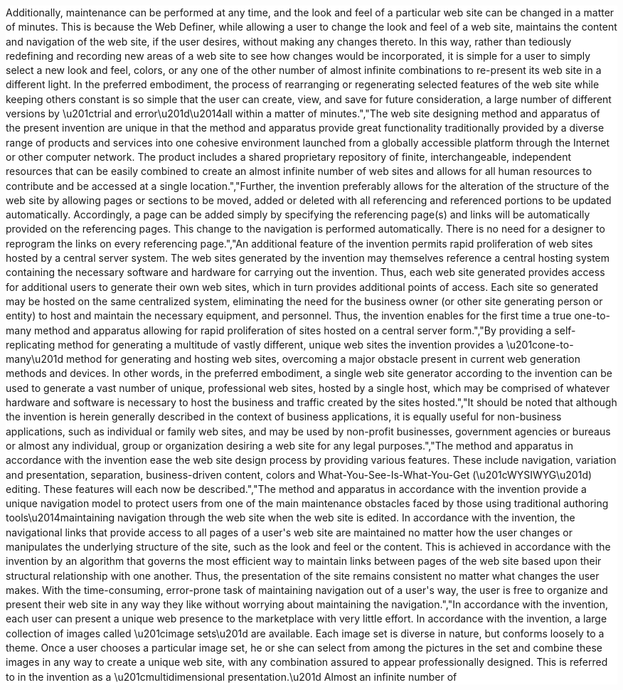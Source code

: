 Additionally, maintenance can be performed at any time, and the look and feel of a particular web site can be changed in a matter of minutes. This is because the Web Definer, while allowing a user to change the look and feel of a web site, maintains the content and navigation of the web site, if the user desires, without making any changes thereto. In this way, rather than tediously redefining and recording new areas of a web site to see how changes would be incorporated, it is simple for a user to simply select a new look and feel, colors, or any one of the other number of almost infinite combinations to re-present its web site in a different light. In the preferred embodiment, the process of rearranging or regenerating selected features of the web site while keeping others constant is so simple that the user can create, view, and save for future consideration, a large number of different versions by \u201ctrial and error\u201d\u2014all within a matter of minutes.","The web site designing method and apparatus of the present invention are unique in that the method and apparatus provide great functionality traditionally provided by a diverse range of products and services into one cohesive environment launched from a globally accessible platform through the Internet or other computer network. The product includes a shared proprietary repository of finite, interchangeable, independent resources that can be easily combined to create an almost infinite number of web sites and allows for all human resources to contribute and be accessed at a single location.","Further, the invention preferably allows for the alteration of the structure of the web site by allowing pages or sections to be moved, added or deleted with all referencing and referenced portions to be updated automatically. Accordingly, a page can be added simply by specifying the referencing page(s) and links will be automatically provided on the referencing pages. This change to the navigation is performed automatically. There is no need for a designer to reprogram the links on every referencing page.","An additional feature of the invention permits rapid proliferation of web sites hosted by a central server system. The web sites generated by the invention may themselves reference a central hosting system containing the necessary software and hardware for carrying out the invention. Thus, each web site generated provides access for additional users to generate their own web sites, which in turn provides additional points of access. Each site so generated may be hosted on the same centralized system, eliminating the need for the business owner (or other site generating person or entity) to host and maintain the necessary equipment, and personnel. Thus, the invention enables for the first time a true one-to-many method and apparatus allowing for rapid proliferation of sites hosted on a central server form.","By providing a self-replicating method for generating a multitude of vastly different, unique web sites the invention provides a \u201cone-to-many\u201d method for generating and hosting web sites, overcoming a major obstacle present in current web generation methods and devices. In other words, in the preferred embodiment, a single web site generator according to the invention can be used to generate a vast number of unique, professional web sites, hosted by a single host, which may be comprised of whatever hardware and software is necessary to host the business and traffic created by the sites hosted.","It should be noted that although the invention is herein generally described in the context of business applications, it is equally useful for non-business applications, such as individual or family web sites, and may be used by non-profit businesses, government agencies or bureaus or almost any individual, group or organization desiring a web site for any legal purposes.","The method and apparatus in accordance with the invention ease the web site design process by providing various features. These include navigation, variation and presentation, separation, business-driven content, colors and What-You-See-Is-What-You-Get (\u201cWYSIWYG\u201d) editing. These features will each now be described.","The method and apparatus in accordance with the invention provide a unique navigation model to protect users from one of the main maintenance obstacles faced by those using traditional authoring tools\u2014maintaining navigation through the web site when the web site is edited. In accordance with the invention, the navigational links that provide access to all pages of a user's web site are maintained no matter how the user changes or manipulates the underlying structure of the site, such as the look and feel or the content. This is achieved in accordance with the invention by an algorithm that governs the most efficient way to maintain links between pages of the web site based upon their structural relationship with one another. Thus, the presentation of the site remains consistent no matter what changes the user makes. With the time-consuming, error-prone task of maintaining navigation out of a user's way, the user is free to organize and present their web site in any way they like without worrying about maintaining the navigation.","In accordance with the invention, each user can present a unique web presence to the marketplace with very little effort. In accordance with the invention, a large collection of images called \u201cimage sets\u201d are available. Each image set is diverse in nature, but conforms loosely to a theme. Once a user chooses a particular image set, he or she can select from among the pictures in the set and combine these images in any way to create a unique web site, with any combination assured to appear professionally designed. This is referred to in the invention as a \u201cmultidimensional presentation.\u201d Almost an infinite number of